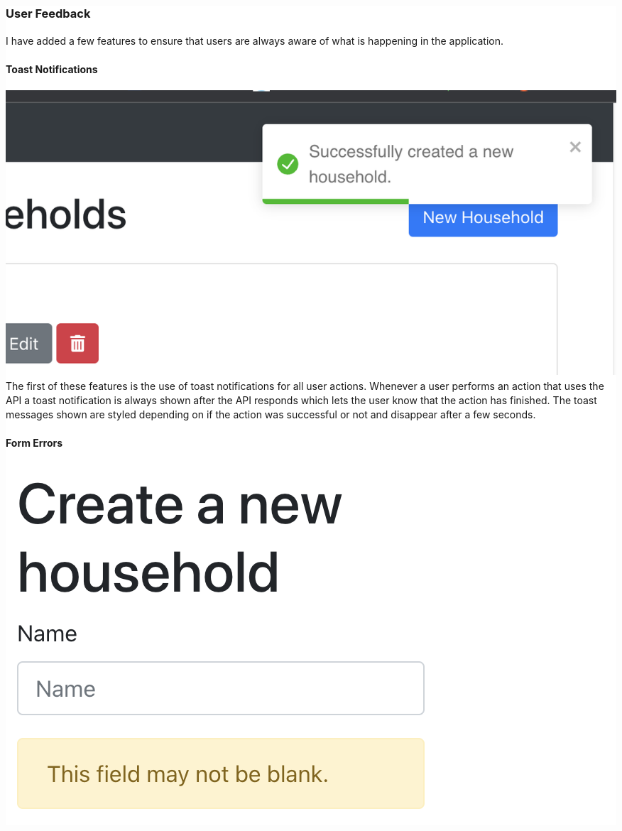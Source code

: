 ### User Feedback
I have added a few features to ensure that users are always aware of what is happening in the application. 

#### Toast Notifications 
![Toast Notification](readme-images/toast.png)
The first of these features is the use of toast notifications for all user actions. Whenever a user performs an action that uses the API a toast notification is always shown after the API responds which lets the user know that the action has finished. The toast messages shown are styled depending on if the action was successful or not and disappear after a few seconds. 

#### Form Errors 
![Form Error](readme-images/form-error.png)
